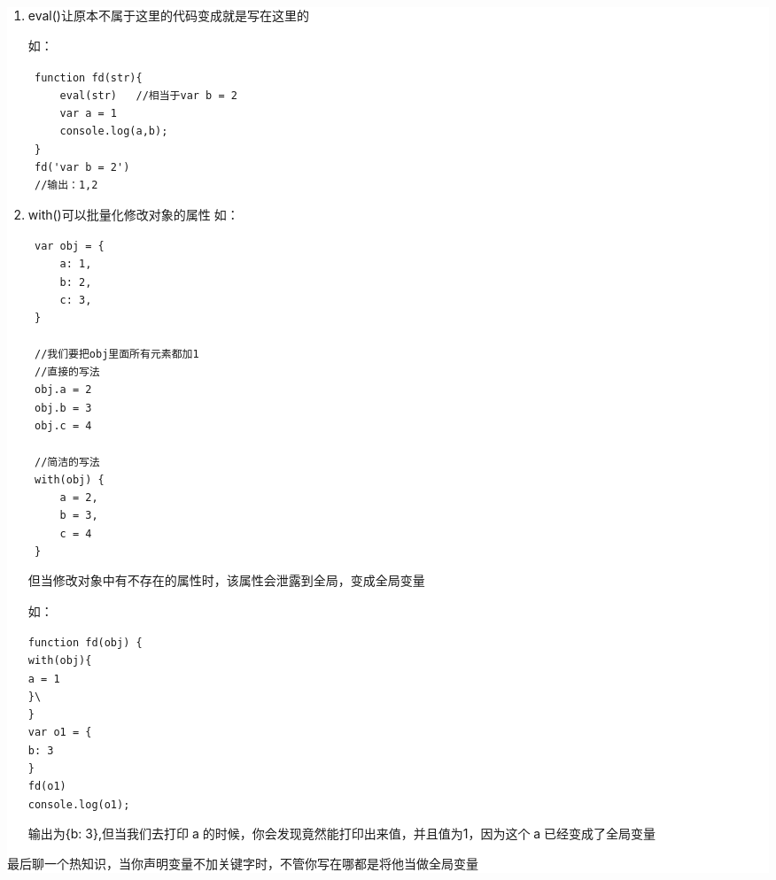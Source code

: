 1.  eval()让原本不属于这里的代码变成就是写在这里的

    如：

         function fd(str){
             eval(str)   //相当于var b = 2
             var a = 1
             console.log(a,b);
         }
         fd('var b = 2')
         //输出：1,2

2.  with()可以批量化修改对象的属性
    如：

         var obj = {
             a: 1,
             b: 2,
             c: 3,
         }

         //我们要把obj里面所有元素都加1
         //直接的写法
         obj.a = 2
         obj.b = 3
         obj.c = 4

         //简洁的写法
         with(obj) {
             a = 2,
             b = 3,
             c = 4
         }

    但当修改对象中有不存在的属性时，该属性会泄露到全局，变成全局变量

    如：
    
        function fd(obj) {
        with(obj){
        a = 1
        }\
        }
        var o1 = {
        b: 3
        }
        fd(o1)
        console.log(o1);
        
    输出为{b: 3},但当我们去打印 a 的时候，你会发现竟然能打印出来值，并且值为1，因为这个 a 已经变成了全局变量

最后聊一个热知识，当你声明变量不加关键字时，不管你写在哪都是将他当做全局变量
